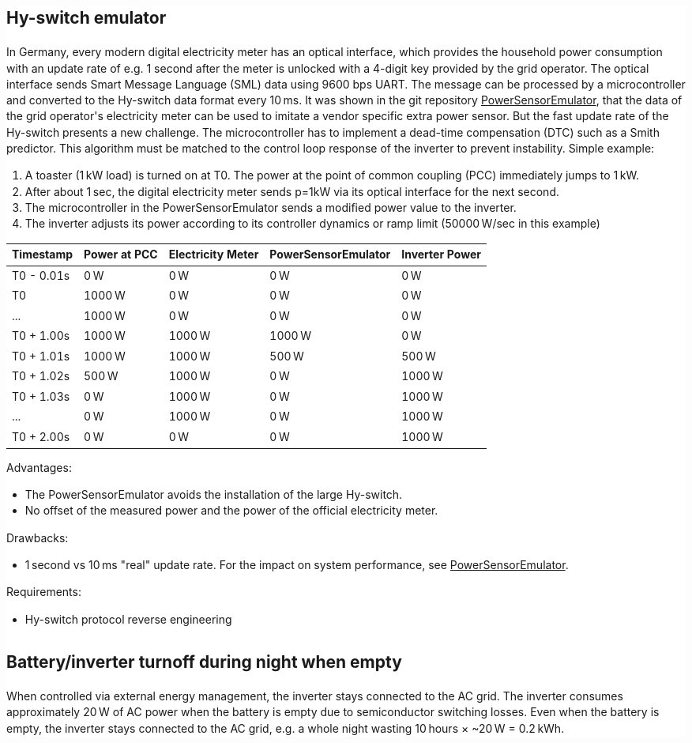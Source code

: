 ## Hy-switch emulator
In Germany, every modern digital electricity meter has an optical interface, which provides the household power consumption with an update rate of e.g. 1 second after the meter is unlocked with a 4-digit key provided by the grid operator.
The optical interface sends Smart Message Language (SML) data using 9600 bps UART.
The message can be processed by a microcontroller and converted to the Hy-switch data format every 10 ms. It was shown in the git repository [PowerSensorEmulator](https://github.com/Philip-Kiehnle/PowerSensorEmulator), that the data of the grid operator's electricity meter can be used to imitate a vendor specific extra power sensor. But the fast update rate of the Hy-switch presents a new challenge. The microcontroller has to implement a dead-time compensation (DTC) such as a Smith predictor. This algorithm must be matched to the control loop response of the inverter to prevent instability. Simple example:
1. A toaster (1 kW load) is turned on at T0. The power at the point of common coupling (PCC) immediately jumps to 1 kW.
2. After about 1 sec, the digital electricity meter sends p=1kW via its optical interface for the next second.
3. The microcontroller in the PowerSensorEmulator sends a modified power value to the inverter.
4. The inverter adjusts its power according to its controller dynamics or ramp limit (50000 W/sec in this example)

| Timestamp  | Power at PCC | Electricity Meter | PowerSensorEmulator | Inverter Power |
| ---------- | ------------ | ----------------- | ------------------- | -------------- |
| T0 - 0.01s | 0 W          | 0 W               | 0 W                 | 0 W            |
| T0         | 1000 W       | 0 W               | 0 W                 | 0 W            |
| ...        | 1000 W       | 0 W               | 0 W                 | 0 W            |
| T0 + 1.00s | 1000 W       | 1000 W            | 1000 W              | 0 W            |
| T0 + 1.01s | 1000 W       | 1000 W            | 500 W               | 500 W          |
| T0 + 1.02s | 500 W        | 1000 W            | 0 W                 | 1000 W         |
| T0 + 1.03s | 0 W          | 1000 W            | 0 W                 | 1000 W         |
| ...        | 0 W          | 1000 W            | 0 W                 | 1000 W         |
| T0 + 2.00s | 0 W          | 0 W               | 0 W                 | 1000 W         |

Advantages:
- The PowerSensorEmulator avoids the installation of the large Hy-switch.
- No offset of the measured power and the power of the official electricity meter.

Drawbacks:
 - 1 second vs 10 ms "real" update rate. For the impact on system performance, see [PowerSensorEmulator](https://github.com/Philip-Kiehnle/PowerSensorEmulator).

Requirements:  
 - Hy-switch protocol reverse engineering

## Battery/inverter turnoff during night when empty
When controlled via external energy management, the inverter stays connected to the AC grid.
The inverter consumes approximately 20 W of AC power when the battery is empty due to semiconductor switching losses.
Even when the battery is empty, the inverter stays connected to the AC grid, e.g. a whole night wasting 10 hours × ~20 W = 0.2 kWh.
